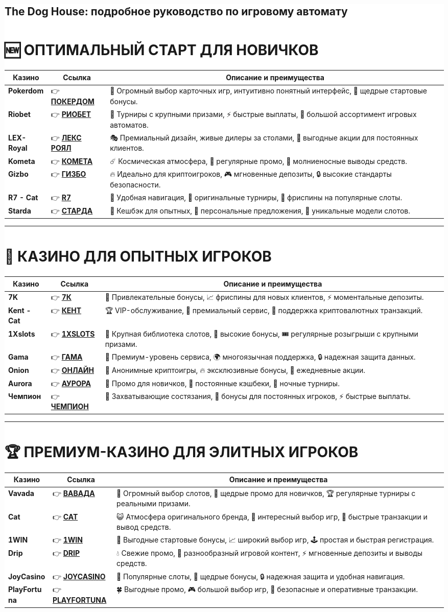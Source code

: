 ## The Dog House: подробное руководство по игровому автомату
# 🆕 ОПТИМАЛЬНЫЙ СТАРТ ДЛЯ НОВИЧКОВ

| Казино        | Ссылка                                              | Описание и преимущества                                                                     |
| ------------- | --------------------------------------------------- | ------------------------------------------------------------------------------------------- |
| **Pokerdom**  | 👉 [**ПОКЕРДОМ**](https://brandplay.link/FwVc4f)    | 💎 Огромный выбор карточных игр, интуитивно понятный интерфейс, 🎁 щедрые стартовые бонусы. |
| **Riobet**    | 👉 [**РИОБЕТ**](https://brandplay.link/TnjsxFvH)    | 🌟 Турниры с крупными призами, ⚡ быстрые выплаты, 🎲 большой ассортимент игровых автоматов. |
| **LEX-Royal** | 👉 [**ЛЕКС РОЯЛ**](https://brandplay.link/VMqNXPFs) | 🎭 Премиальный дизайн, живые дилеры за столами, 🎁 выгодные акции для постоянных клиентов.  |
| **Kometa**    | 👉 [**КОМЕТА**](https://brandplay.link/jHzFFYGv)    | ☄️ Космическая атмосфера, 🎁 регулярные промо, 🚀 молниеносные выводы средств.              |
| **Gizbo**     | 👉 [**ГИЗБО**](https://brandplay.link/rvzLrVLp)     | 🔥 Идеально для криптоигроков, 🎮 мгновенные депозиты, 🔒 высокие стандарты безопасности.   |
| **R7 - Cat**  | 👉 [**R7**](https://brandplay.link/dByFXP7h)        | 🎉 Удобная навигация, 🌟 оригинальные турниры, 🎁 фриспины на популярные слоты.             |
| **Starda**    | 👉 [**СТАРДА**](https://brandplay.link/HDcDrxLk)    | 🚀 Кешбэк для опытных, 🤑 персональные предложения, 🎰 уникальные модели слотов.            |

***

# 🌟 КАЗИНО ДЛЯ ОПЫТНЫХ ИГРОКОВ

| Казино         | Ссылка                                                                                           | Описание и преимущества                                                                       |
| -------------- | ------------------------------------------------------------------------------------------------ | --------------------------------------------------------------------------------------------- |
| **7K**         | 👉 [**7К**](https://brandplay.link/dd46bNgD)                                                     | 🔔 Привлекательные бонусы, 📈 фриспины для новых клиентов, ⚡ моментальные депозиты.           |
| **Kent - Cat** | 👉 [**КЕНТ**](https://brandplay.link/XRH1g6Vb)                                                   | 🏆 VIP-обслуживание, 💎 премиальный сервис, 📲 поддержка криптовалютных транзакций.           |
| **1Xslots**    | 👉 [**1XSLOTS**](https://brandplay.link/J2ZbqMPZ)                                                | 🎰 Крупная библиотека слотов, 🎁 высокие бонусы, 🎟️ регулярные розыгрыши с крупными призами. |
| **Gama**       | 👉 [**ГАМА**](https://brandplay.link/RD52jZbL)                                                   | 💎 Премиум-уровень сервиса, 🌍 многоязычная поддержка, 🔒 надежная защита данных.             |
| **Onion**      | 👉 [**ОНЛАЙН**](https://brandplay.link/8LcS6Djb)                                                 | 🧅 Анонимные криптоигры, 🔥 эксклюзивные бонусы, 💸 ежедневные акции.                         |
| **Aurora**     | 👉 [**АУРОРА**](https://10trafic-stat2.com/click/668546556bcc6313411604bc/6766/13031/subaccount) | 🌌 Промо для новичков, 🤑 постоянные кэшбеки, 🚀 ночные турниры.                              |
| **Чемпион**    | 👉 [**ЧЕМПИОН**](https://temon-gter.cfd/go/9n8?p56190p303844p3509t17502)                         | 🏅 Захватывающие состязания, 🎁 бонусы для постоянных игроков, ⚡ быстрые выплаты.             |

***

# 🏆 ПРЕМИУМ-КАЗИНО ДЛЯ ЭЛИТНЫХ ИГРОКОВ

| Казино          | Ссылка                                                                                                       | Описание и преимущества                                                                            |
| --------------- | ------------------------------------------------------------------------------------------------------------ | -------------------------------------------------------------------------------------------------- |
| **Vavada**      | 👉 [**ВАВАДА**](https://partnervavadarv.com?promo=75590753-cc8b-4c4a-8d71-99b7a2293439-jud\&target=register) | 🌟 Огромный выбор слотов, 🎁 щедрые промо для новичков, 🏆 регулярные турниры с реальными призами. |
| **Cat**         | 👉 [**CAT**](https://catchthecatthree.com/d1bfb4f94)                                                         | 😺 Атмосфера оригинального бренда, 🎰 интересный выбор игр, 💸 быстрые транзакции и вывод средств. |
| **1WIN**        | 👉 [**1WIN**](https://brandplay.link/9sD8CZLQ)                                                               | 🌟 Выгодные стартовые бонусы, 📈 широкий выбор игр, 🕹️ простая и быстрая регистрация.             |
| **Drip**        | 👉 [**DRIP**](https://drp-irrs01.com/c4bf3bd2f)                                                              | 💧 Свежие промо, 🎰 разнообразный игровой контент, ⚡ мгновенные депозиты и выводы средств.         |
| **JoyCasino**   | 👉 [**JOYCASINO**](https://rpc30.call2me.pro/?/ru/registration?apkpop=0\&partner=p24970p3289525p8e5d)        | 🎉 Популярные слоты, 🎁 щедрые бонусы, 🔒 надежная защита и удобная навигация.                     |
| **PlayFortuna** | 👉 [**PLAYFORTUNA**](https://4v4rg0e52p.com/alt/playfortuna?27f770988db651f9cc8f16742d88cecd)                | 🍀 Выгодные промо, 🎮 большой выбор игр, 🏦 безопасные и оперативные транзакции.                   |
